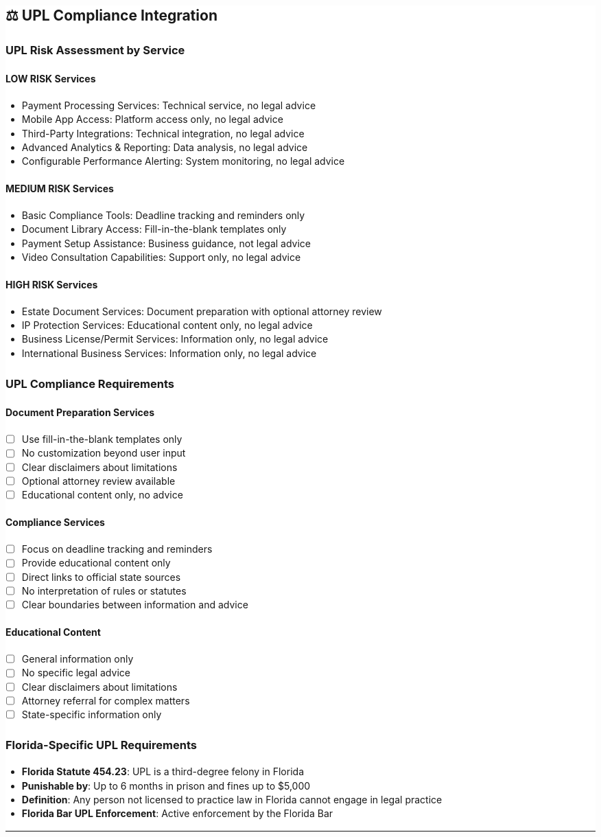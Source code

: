 ## ⚖️ UPL Compliance Integration

### **UPL Risk Assessment by Service**

#### **LOW RISK Services**
- Payment Processing Services: Technical service, no legal advice
- Mobile App Access: Platform access only, no legal advice
- Third-Party Integrations: Technical integration, no legal advice
- Advanced Analytics & Reporting: Data analysis, no legal advice
- Configurable Performance Alerting: System monitoring, no legal advice

#### **MEDIUM RISK Services**
- Basic Compliance Tools: Deadline tracking and reminders only
- Document Library Access: Fill-in-the-blank templates only
- Payment Setup Assistance: Business guidance, not legal advice
- Video Consultation Capabilities: Support only, no legal advice

#### **HIGH RISK Services**
- Estate Document Services: Document preparation with optional attorney review
- IP Protection Services: Educational content only, no legal advice
- Business License/Permit Services: Information only, no legal advice
- International Business Services: Information only, no legal advice

### **UPL Compliance Requirements**

#### **Document Preparation Services**
- [ ] Use fill-in-the-blank templates only
- [ ] No customization beyond user input
- [ ] Clear disclaimers about limitations
- [ ] Optional attorney review available
- [ ] Educational content only, no advice

#### **Compliance Services**
- [ ] Focus on deadline tracking and reminders
- [ ] Provide educational content only
- [ ] Direct links to official state sources
- [ ] No interpretation of rules or statutes
- [ ] Clear boundaries between information and advice

#### **Educational Content**
- [ ] General information only
- [ ] No specific legal advice
- [ ] Clear disclaimers about limitations
- [ ] Attorney referral for complex matters
- [ ] State-specific information only

### **Florida-Specific UPL Requirements**
- **Florida Statute 454.23**: UPL is a third-degree felony in Florida
- **Punishable by**: Up to 6 months in prison and fines up to $5,000
- **Definition**: Any person not licensed to practice law in Florida cannot engage in legal practice
- **Florida Bar UPL Enforcement**: Active enforcement by the Florida Bar

---